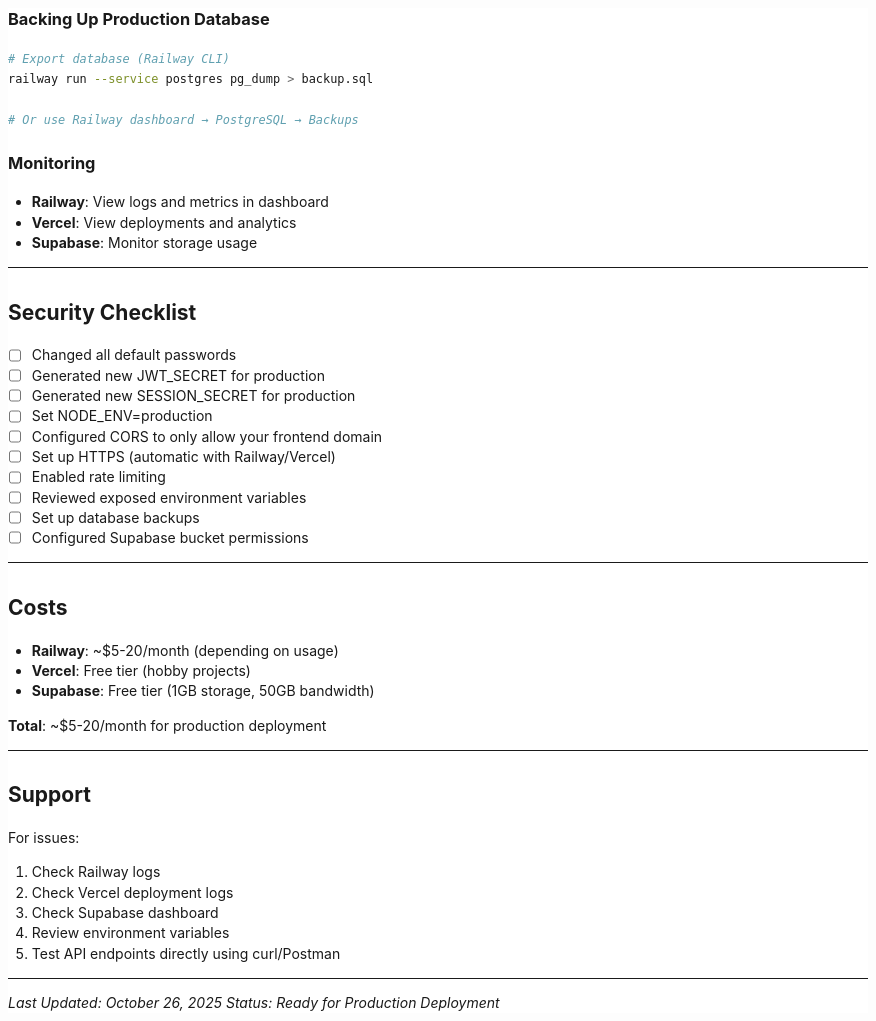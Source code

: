 ### Backing Up Production Database

```bash
# Export database (Railway CLI)
railway run --service postgres pg_dump > backup.sql

# Or use Railway dashboard → PostgreSQL → Backups
```

### Monitoring

- **Railway**: View logs and metrics in dashboard
- **Vercel**: View deployments and analytics
- **Supabase**: Monitor storage usage

---

## Security Checklist

- [ ] Changed all default passwords
- [ ] Generated new JWT_SECRET for production
- [ ] Generated new SESSION_SECRET for production
- [ ] Set NODE_ENV=production
- [ ] Configured CORS to only allow your frontend domain
- [ ] Set up HTTPS (automatic with Railway/Vercel)
- [ ] Enabled rate limiting
- [ ] Reviewed exposed environment variables
- [ ] Set up database backups
- [ ] Configured Supabase bucket permissions

---

## Costs

- **Railway**: ~$5-20/month (depending on usage)
- **Vercel**: Free tier (hobby projects)
- **Supabase**: Free tier (1GB storage, 50GB bandwidth)

**Total**: ~$5-20/month for production deployment

---

## Support

For issues:
1. Check Railway logs
2. Check Vercel deployment logs
3. Check Supabase dashboard
4. Review environment variables
5. Test API endpoints directly using curl/Postman

---

*Last Updated: October 26, 2025*
*Status: Ready for Production Deployment*
